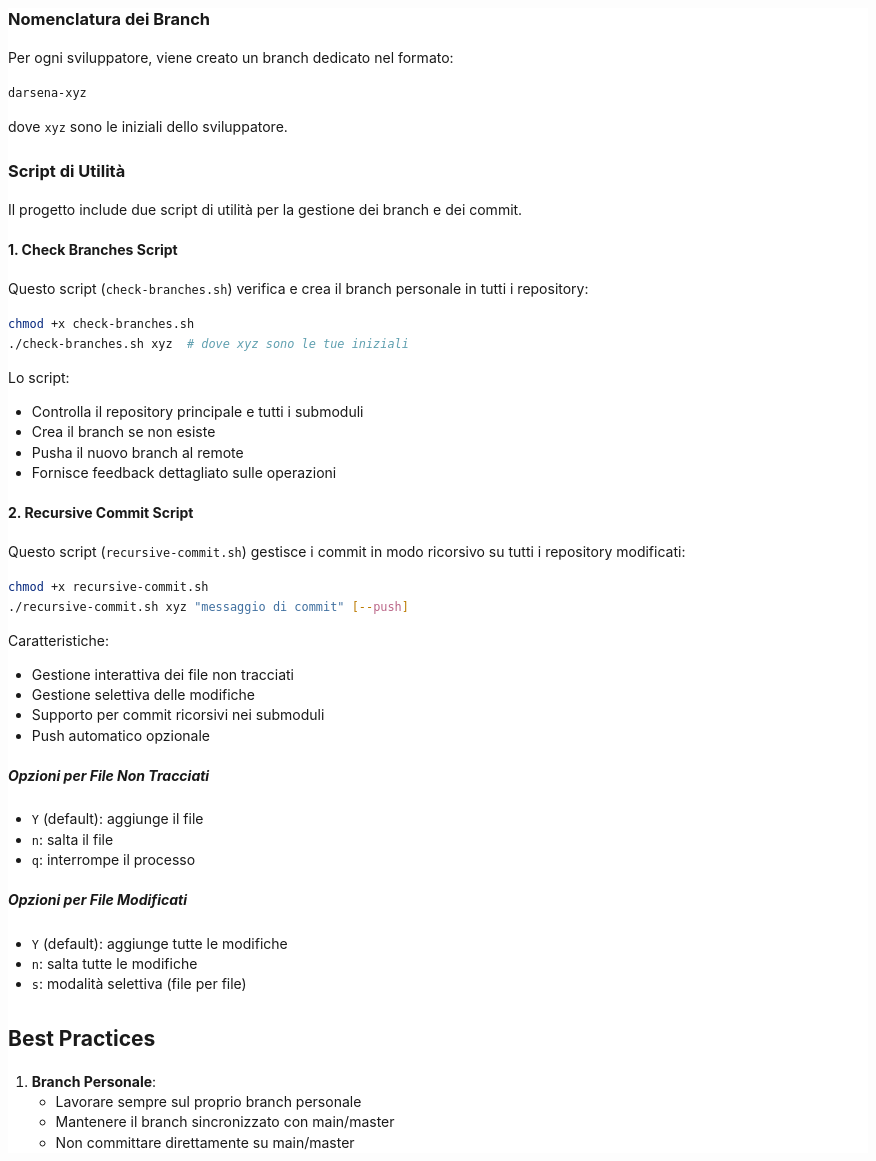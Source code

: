 ### Nomenclatura dei Branch
Per ogni sviluppatore, viene creato un branch dedicato nel formato:
```
darsena-xyz
```
dove `xyz` sono le iniziali dello sviluppatore.

### Script di Utilità

Il progetto include due script di utilità per la gestione dei branch e dei commit.

#### 1. Check Branches Script

Questo script (`check-branches.sh`) verifica e crea il branch personale in tutti i repository:

```bash
chmod +x check-branches.sh
./check-branches.sh xyz  # dove xyz sono le tue iniziali
```

Lo script:
- Controlla il repository principale e tutti i submoduli
- Crea il branch se non esiste
- Pusha il nuovo branch al remote
- Fornisce feedback dettagliato sulle operazioni

#### 2. Recursive Commit Script

Questo script (`recursive-commit.sh`) gestisce i commit in modo ricorsivo su tutti i repository modificati:

```bash
chmod +x recursive-commit.sh
./recursive-commit.sh xyz "messaggio di commit" [--push]
```

Caratteristiche:
- Gestione interattiva dei file non tracciati
- Gestione selettiva delle modifiche
- Supporto per commit ricorsivi nei submoduli
- Push automatico opzionale

##### Opzioni per File Non Tracciati
- `Y` (default): aggiunge il file
- `n`: salta il file
- `q`: interrompe il processo

##### Opzioni per File Modificati
- `Y` (default): aggiunge tutte le modifiche
- `n`: salta tutte le modifiche
- `s`: modalità selettiva (file per file)

## Best Practices

1. **Branch Personale**:
   - Lavorare sempre sul proprio branch personale
   - Mantenere il branch sincronizzato con main/master
   - Non committare direttamente su main/master


[parti da qui]: https://github.com/grammaton/bucintoro/generate